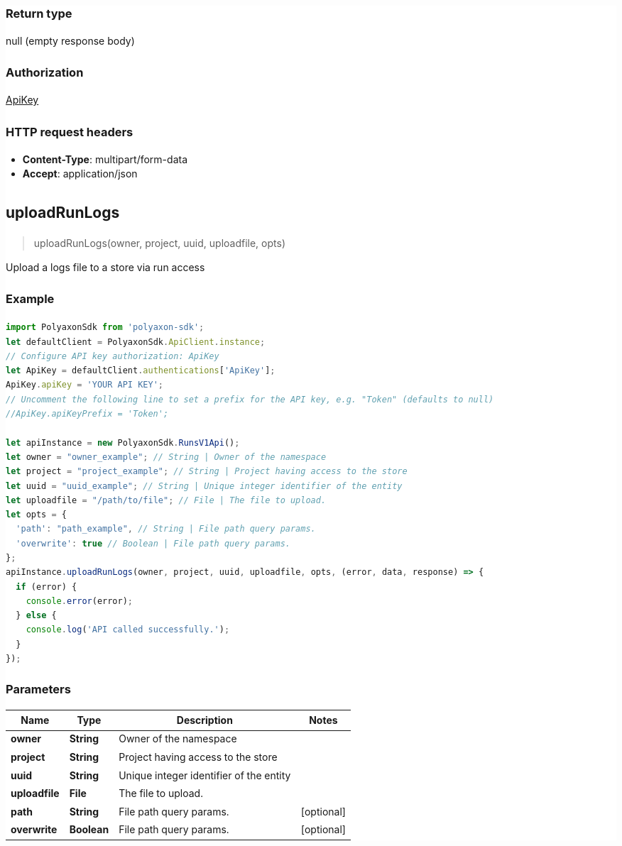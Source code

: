 ### Return type

null (empty response body)

### Authorization

[ApiKey](../README.md#ApiKey)

### HTTP request headers

- **Content-Type**: multipart/form-data
- **Accept**: application/json


## uploadRunLogs

> uploadRunLogs(owner, project, uuid, uploadfile, opts)

Upload a logs file to a store via run access

### Example

```javascript
import PolyaxonSdk from 'polyaxon-sdk';
let defaultClient = PolyaxonSdk.ApiClient.instance;
// Configure API key authorization: ApiKey
let ApiKey = defaultClient.authentications['ApiKey'];
ApiKey.apiKey = 'YOUR API KEY';
// Uncomment the following line to set a prefix for the API key, e.g. "Token" (defaults to null)
//ApiKey.apiKeyPrefix = 'Token';

let apiInstance = new PolyaxonSdk.RunsV1Api();
let owner = "owner_example"; // String | Owner of the namespace
let project = "project_example"; // String | Project having access to the store
let uuid = "uuid_example"; // String | Unique integer identifier of the entity
let uploadfile = "/path/to/file"; // File | The file to upload.
let opts = {
  'path': "path_example", // String | File path query params.
  'overwrite': true // Boolean | File path query params.
};
apiInstance.uploadRunLogs(owner, project, uuid, uploadfile, opts, (error, data, response) => {
  if (error) {
    console.error(error);
  } else {
    console.log('API called successfully.');
  }
});
```

### Parameters


Name | Type | Description  | Notes
------------- | ------------- | ------------- | -------------
 **owner** | **String**| Owner of the namespace | 
 **project** | **String**| Project having access to the store | 
 **uuid** | **String**| Unique integer identifier of the entity | 
 **uploadfile** | **File**| The file to upload. | 
 **path** | **String**| File path query params. | [optional] 
 **overwrite** | **Boolean**| File path query params. | [optional] 
